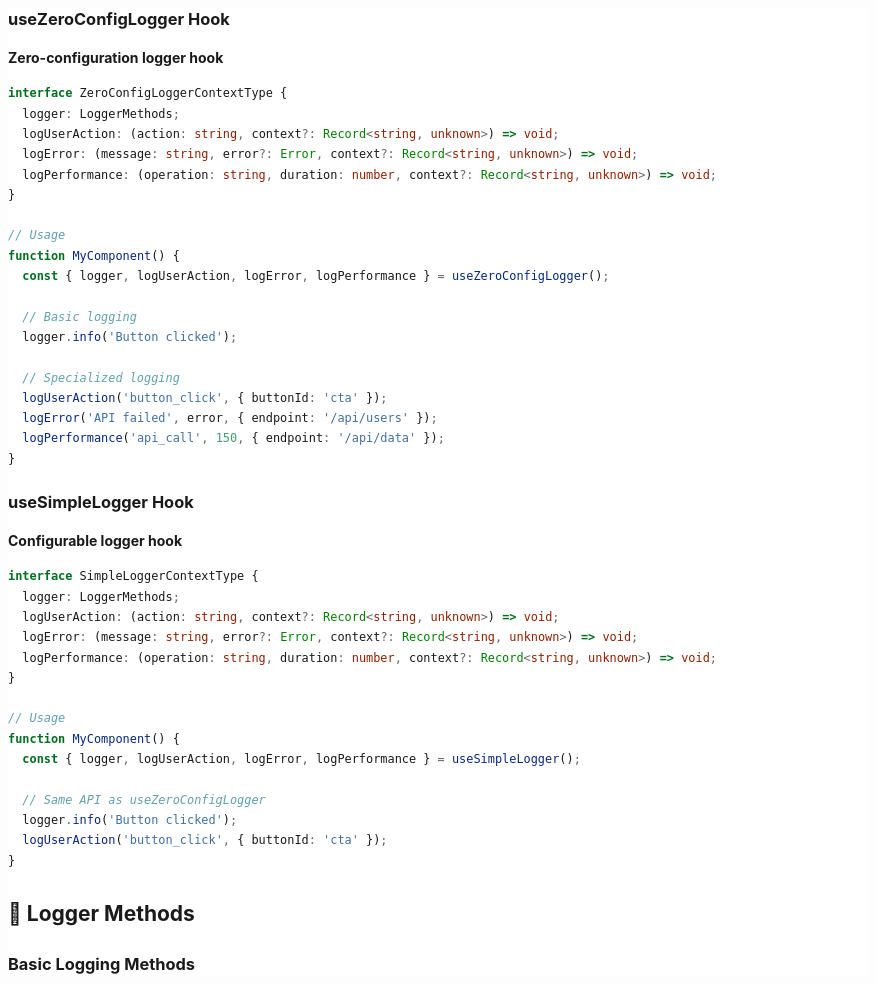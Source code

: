 ### useZeroConfigLogger Hook

**Zero-configuration logger hook**

```typescript
interface ZeroConfigLoggerContextType {
  logger: LoggerMethods;
  logUserAction: (action: string, context?: Record<string, unknown>) => void;
  logError: (message: string, error?: Error, context?: Record<string, unknown>) => void;
  logPerformance: (operation: string, duration: number, context?: Record<string, unknown>) => void;
}

// Usage
function MyComponent() {
  const { logger, logUserAction, logError, logPerformance } = useZeroConfigLogger();
  
  // Basic logging
  logger.info('Button clicked');
  
  // Specialized logging
  logUserAction('button_click', { buttonId: 'cta' });
  logError('API failed', error, { endpoint: '/api/users' });
  logPerformance('api_call', 150, { endpoint: '/api/data' });
}
```

### useSimpleLogger Hook

**Configurable logger hook**

```typescript
interface SimpleLoggerContextType {
  logger: LoggerMethods;
  logUserAction: (action: string, context?: Record<string, unknown>) => void;
  logError: (message: string, error?: Error, context?: Record<string, unknown>) => void;
  logPerformance: (operation: string, duration: number, context?: Record<string, unknown>) => void;
}

// Usage
function MyComponent() {
  const { logger, logUserAction, logError, logPerformance } = useSimpleLogger();
  
  // Same API as useZeroConfigLogger
  logger.info('Button clicked');
  logUserAction('button_click', { buttonId: 'cta' });
}
```

## 🔧 Logger Methods

### Basic Logging Methods
